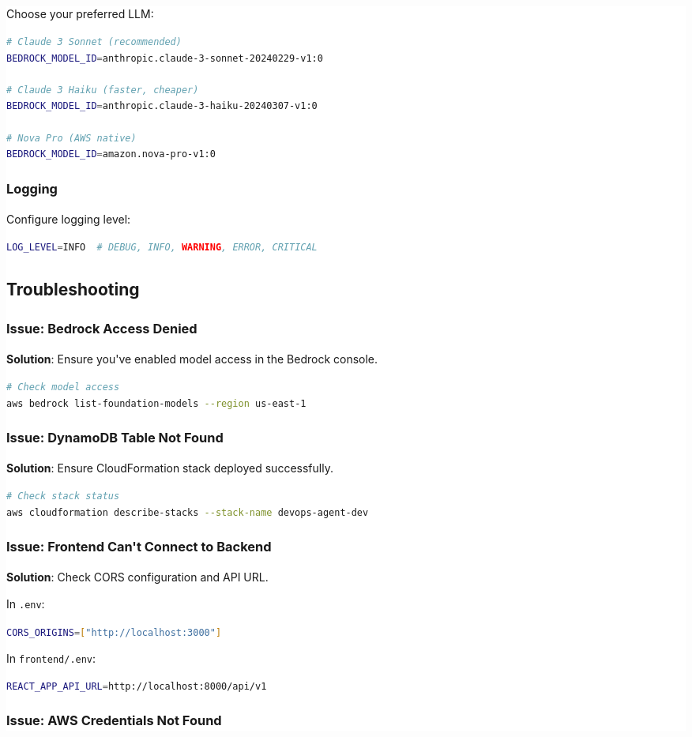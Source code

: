 Choose your preferred LLM:

```bash
# Claude 3 Sonnet (recommended)
BEDROCK_MODEL_ID=anthropic.claude-3-sonnet-20240229-v1:0

# Claude 3 Haiku (faster, cheaper)
BEDROCK_MODEL_ID=anthropic.claude-3-haiku-20240307-v1:0

# Nova Pro (AWS native)
BEDROCK_MODEL_ID=amazon.nova-pro-v1:0
```

### Logging

Configure logging level:

```bash
LOG_LEVEL=INFO  # DEBUG, INFO, WARNING, ERROR, CRITICAL
```

## Troubleshooting

### Issue: Bedrock Access Denied

**Solution**: Ensure you've enabled model access in the Bedrock console.

```bash
# Check model access
aws bedrock list-foundation-models --region us-east-1
```

### Issue: DynamoDB Table Not Found

**Solution**: Ensure CloudFormation stack deployed successfully.

```bash
# Check stack status
aws cloudformation describe-stacks --stack-name devops-agent-dev
```

### Issue: Frontend Can't Connect to Backend

**Solution**: Check CORS configuration and API URL.

In `.env`:
```bash
CORS_ORIGINS=["http://localhost:3000"]
```

In `frontend/.env`:
```bash
REACT_APP_API_URL=http://localhost:8000/api/v1
```

### Issue: AWS Credentials Not Found
